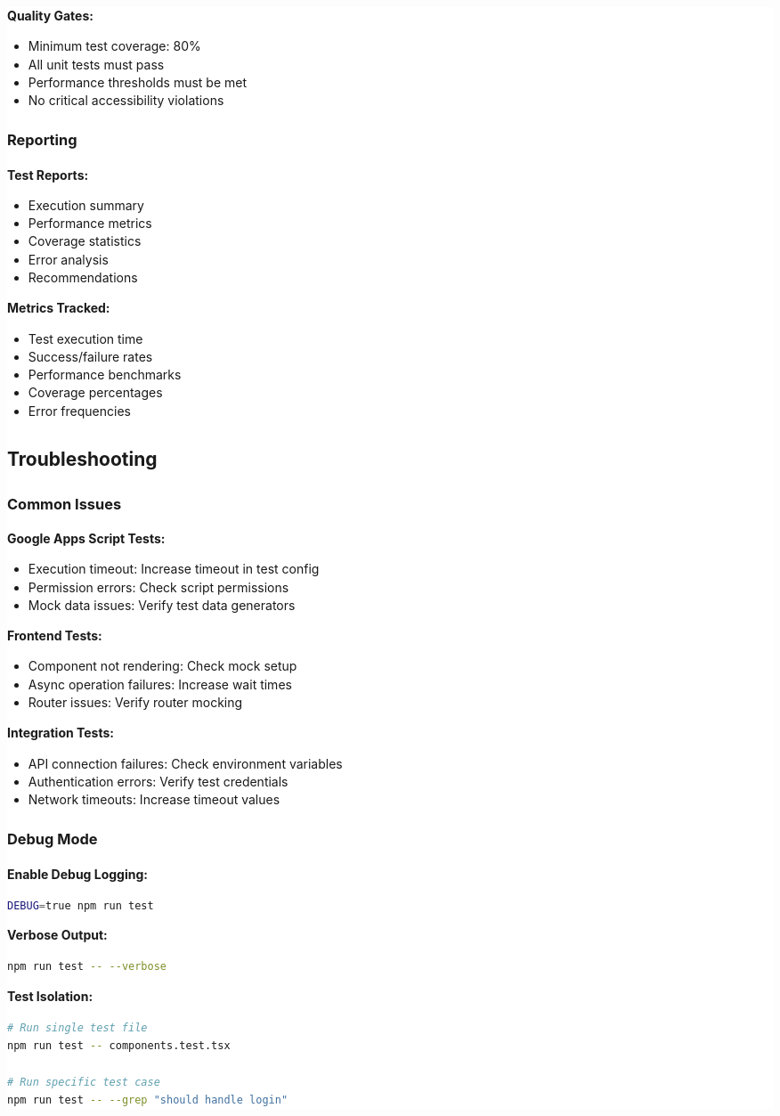 **Quality Gates:**
- Minimum test coverage: 80%
- All unit tests must pass
- Performance thresholds must be met
- No critical accessibility violations

### Reporting

**Test Reports:**
- Execution summary
- Performance metrics
- Coverage statistics
- Error analysis
- Recommendations

**Metrics Tracked:**
- Test execution time
- Success/failure rates
- Performance benchmarks
- Coverage percentages
- Error frequencies

## Troubleshooting

### Common Issues

**Google Apps Script Tests:**
- Execution timeout: Increase timeout in test config
- Permission errors: Check script permissions
- Mock data issues: Verify test data generators

**Frontend Tests:**
- Component not rendering: Check mock setup
- Async operation failures: Increase wait times
- Router issues: Verify router mocking

**Integration Tests:**
- API connection failures: Check environment variables
- Authentication errors: Verify test credentials
- Network timeouts: Increase timeout values

### Debug Mode

**Enable Debug Logging:**
```bash
DEBUG=true npm run test
```

**Verbose Output:**
```bash
npm run test -- --verbose
```

**Test Isolation:**
```bash
# Run single test file
npm run test -- components.test.tsx

# Run specific test case
npm run test -- --grep "should handle login"
```
